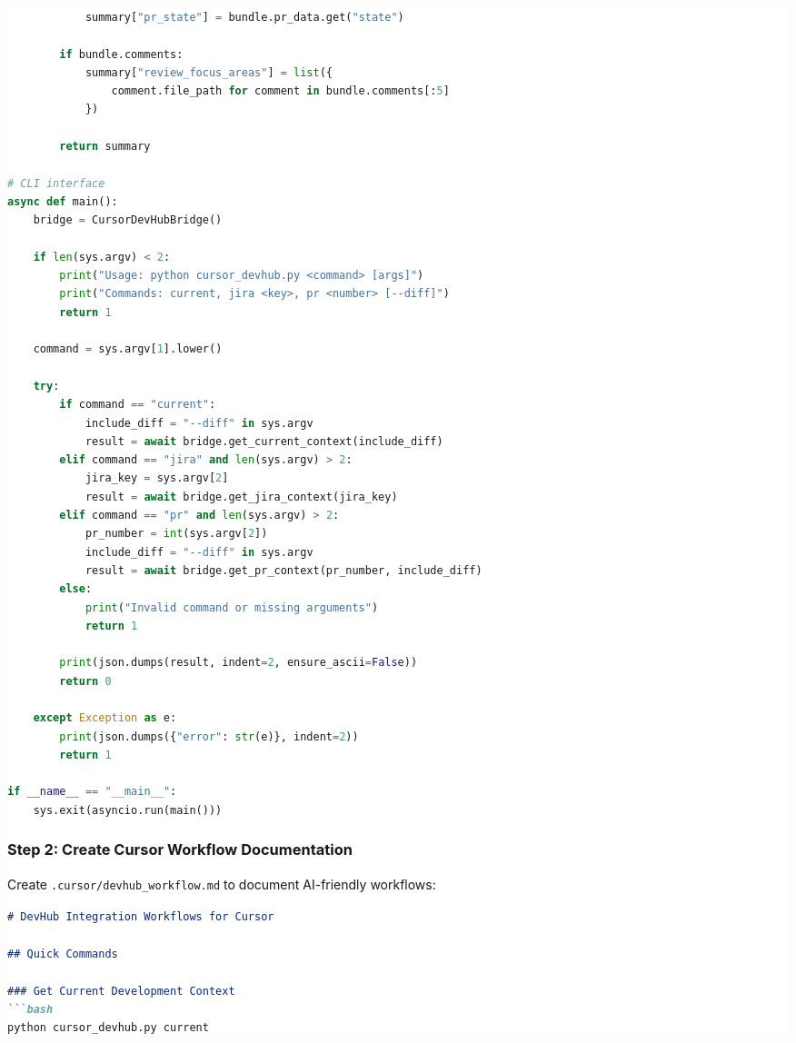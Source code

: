 ```python
            summary["pr_state"] = bundle.pr_data.get("state")
        
        if bundle.comments:
            summary["review_focus_areas"] = list({
                comment.file_path for comment in bundle.comments[:5]
            })
        
        return summary

# CLI interface
async def main():
    bridge = CursorDevHubBridge()
    
    if len(sys.argv) < 2:
        print("Usage: python cursor_devhub.py <command> [args]")
        print("Commands: current, jira <key>, pr <number> [--diff]")
        return 1
    
    command = sys.argv[1].lower()
    
    try:
        if command == "current":
            include_diff = "--diff" in sys.argv
            result = await bridge.get_current_context(include_diff)
        elif command == "jira" and len(sys.argv) > 2:
            jira_key = sys.argv[2]
            result = await bridge.get_jira_context(jira_key)
        elif command == "pr" and len(sys.argv) > 2:
            pr_number = int(sys.argv[2])
            include_diff = "--diff" in sys.argv
            result = await bridge.get_pr_context(pr_number, include_diff)
        else:
            print("Invalid command or missing arguments")
            return 1
        
        print(json.dumps(result, indent=2, ensure_ascii=False))
        return 0
        
    except Exception as e:
        print(json.dumps({"error": str(e)}, indent=2))
        return 1

if __name__ == "__main__":
    sys.exit(asyncio.run(main()))
```

### Step 2: Create Cursor Workflow Documentation

Create `.cursor/devhub_workflow.md` to document AI-friendly workflows:

```markdown
# DevHub Integration Workflows for Cursor

## Quick Commands

### Get Current Development Context
```bash
python cursor_devhub.py current
```
